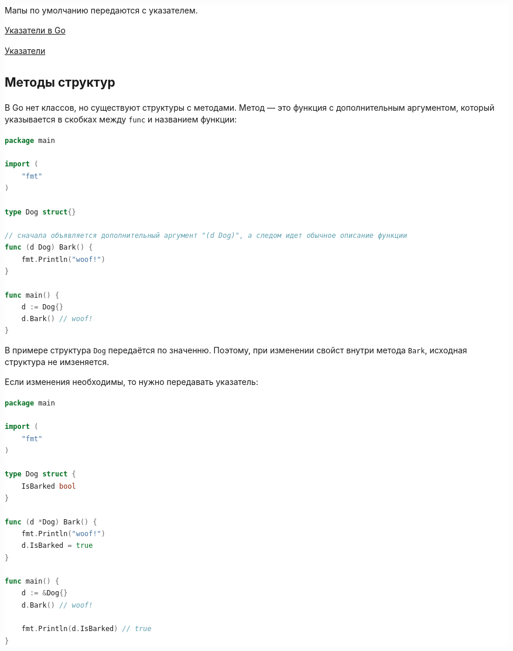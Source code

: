 Мапы по умолчанию передаются с указателем.

[Указатели в Go](https://gobyexample.com/pointers)

[Указатели](http://golang-book.ru/chapter-08-pointers.html)

## Методы структур

В Go нет классов, но существуют структуры с методами. Метод — это функция с дополнительным аргументом, который указывается в скобках между `func` и названием функции:

```go
package main

import (
    "fmt"
)

type Dog struct{}

// сначала объявляется дополнительный аргумент "(d Dog)", а следом идет обычное описание функции
func (d Dog) Bark() {
    fmt.Println("woof!")
}

func main() {
    d := Dog{}
    d.Bark() // woof!
}
```

В примере структура `Dog` передаётся по значенню. Поэтому, при изменении свойст внутри метода `Bark`, исходная структура не имзеняется.

Если изменения необходимы, то нужно передавать указатель:

```go
package main

import (
    "fmt"
)

type Dog struct {
    IsBarked bool
}

func (d *Dog) Bark() {
    fmt.Println("woof!")
    d.IsBarked = true
}

func main() {
    d := &Dog{}
    d.Bark() // woof!

    fmt.Println(d.IsBarked) // true
}
```
